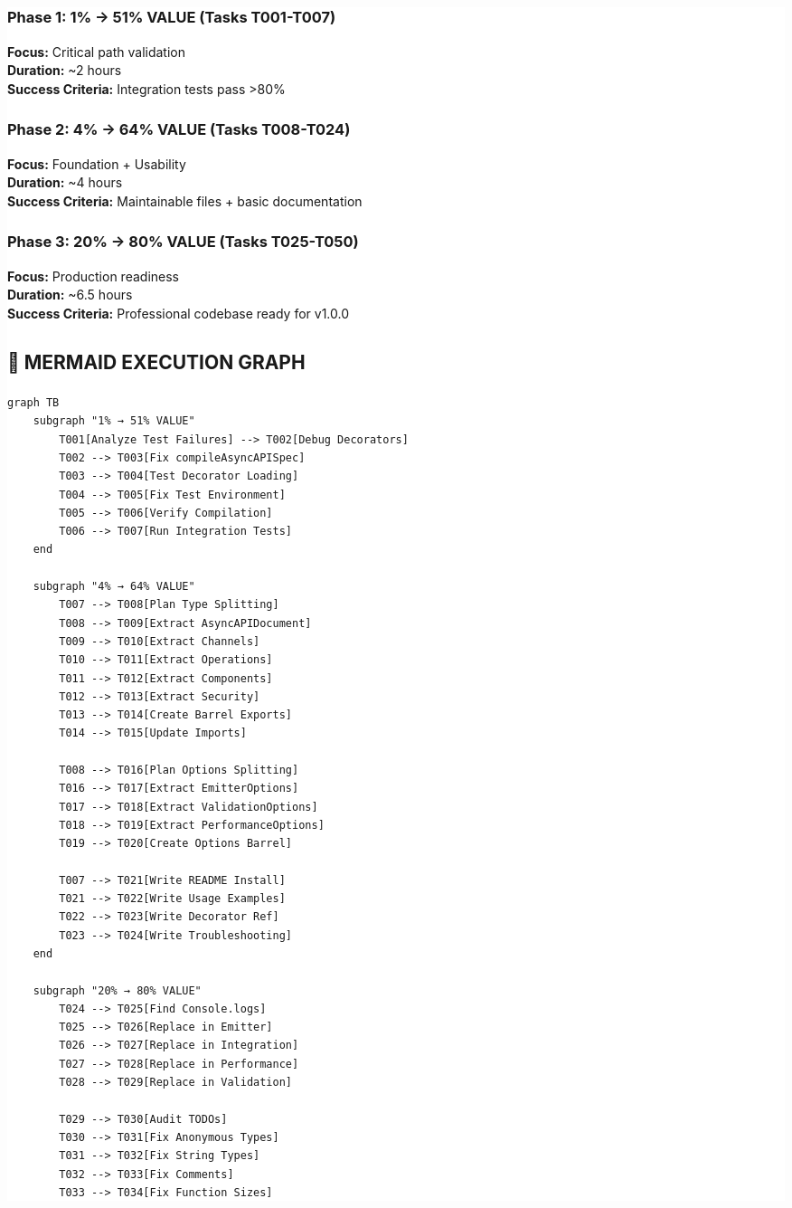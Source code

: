 ### **Phase 1: 1% → 51% VALUE (Tasks T001-T007)**
**Focus:** Critical path validation  
**Duration:** ~2 hours  
**Success Criteria:** Integration tests pass >80%

### **Phase 2: 4% → 64% VALUE (Tasks T008-T024)**  
**Focus:** Foundation + Usability  
**Duration:** ~4 hours  
**Success Criteria:** Maintainable files + basic documentation

### **Phase 3: 20% → 80% VALUE (Tasks T025-T050)**
**Focus:** Production readiness  
**Duration:** ~6.5 hours  
**Success Criteria:** Professional codebase ready for v1.0.0

## 🔄 MERMAID EXECUTION GRAPH

```mermaid
graph TB
    subgraph "1% → 51% VALUE"
        T001[Analyze Test Failures] --> T002[Debug Decorators]
        T002 --> T003[Fix compileAsyncAPISpec]
        T003 --> T004[Test Decorator Loading]
        T004 --> T005[Fix Test Environment]
        T005 --> T006[Verify Compilation]
        T006 --> T007[Run Integration Tests]
    end
    
    subgraph "4% → 64% VALUE"
        T007 --> T008[Plan Type Splitting]
        T008 --> T009[Extract AsyncAPIDocument]
        T009 --> T010[Extract Channels]
        T010 --> T011[Extract Operations]
        T011 --> T012[Extract Components]
        T012 --> T013[Extract Security]
        T013 --> T014[Create Barrel Exports]
        T014 --> T015[Update Imports]
        
        T008 --> T016[Plan Options Splitting]
        T016 --> T017[Extract EmitterOptions]
        T017 --> T018[Extract ValidationOptions]
        T018 --> T019[Extract PerformanceOptions]
        T019 --> T020[Create Options Barrel]
        
        T007 --> T021[Write README Install]
        T021 --> T022[Write Usage Examples]
        T022 --> T023[Write Decorator Ref]
        T023 --> T024[Write Troubleshooting]
    end
    
    subgraph "20% → 80% VALUE"
        T024 --> T025[Find Console.logs]
        T025 --> T026[Replace in Emitter]
        T026 --> T027[Replace in Integration]
        T027 --> T028[Replace in Performance]
        T028 --> T029[Replace in Validation]
        
        T029 --> T030[Audit TODOs]
        T030 --> T031[Fix Anonymous Types]
        T031 --> T032[Fix String Types]
        T032 --> T033[Fix Comments]
        T033 --> T034[Fix Function Sizes]
```